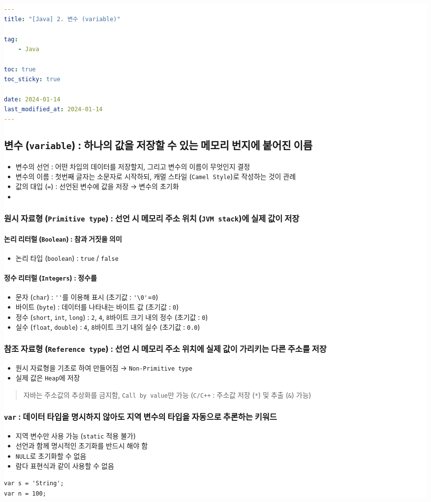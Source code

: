 ```yaml
---
title: "[Java] 2. 변수 (variable)"

tag:
    - Java

toc: true
toc_sticky: true

date: 2024-01-14
last_modified_at: 2024-01-14
---
```


## 변수 (```variable```) : 하나의 값을 저장할 수 있는 메모리 번지에 붙어진 이름

- 변수의 선언 : 어떤 차입의 데이터를 저장할지, 그리고 변수의 이름이 무엇인지 결정
- 변수의 이름 : 첫번째 글자는 소문자로 시작하되, 캐멀 스타일 (```Camel Style```)로 작성하는 것이 관례
- 값의 대입 (```=```) : 선언된 변수에 값을 저장 → 변수의 초기화
- 

### 원시 자료형 (```Primitive type```) : 선언 시 메모리 주소 위치 (```JVM stack```)에 실제 값이 저장

#### 논리 리터럴 (```Boolean```) : 참과 거짓을 의미

- 논리 타입 (```boolean```) : ```true``` / ```false```

#### 정수 리터럴 (```Integers```) : 정수를 

- 문자 (```char```) : ```''```를 이용해 표시 (초기값 : ```'\0'```=```0```)
- 바이트 (```byte```) : 데이터를 나타내는 바이트 값 (초기값 : ```0```)
- 정수 (```short```, ```int```, ```long```) : ```2```, ```4```, ```8```바이트 크기 내의 정수 (초기값 : ```0```)
- 실수 (```float```, ```double```) : ```4```, ```8```바이트 크기 내의 실수 (초기값 : ```0.0```)

### 참조 자료형 (```Reference type```) : 선언 시 메모리 주소 위치에 실제 값이 가리키는 다른 주소를 저장
- 원시 자료형을 기초로 하여 만들어짐 → ```Non-Primitive type```
- 실제 값은 ```Heap```에 저장 

> 자바는 주소값의 추상화를 금지함, ```Call by value```만 가능 (```C/C++``` : 주소값 저장 (```*```) 및 추출 (```&```) 가능)

### ```var``` : 데이터 타입을 명시하지 않아도 지역 변수의 타입을 자동으로 추론하는 키워드
- 지역 변수만 사용 가능 (```static``` 적용 불가)
- 선언과 함께 명시적인 초기화를 반드시 해야 함
- ```NULL```로 초기화할 수 없음
- 람다 표현식과 같이 사용할 수 없음

```
var s = 'String';
var n = 100;
```
